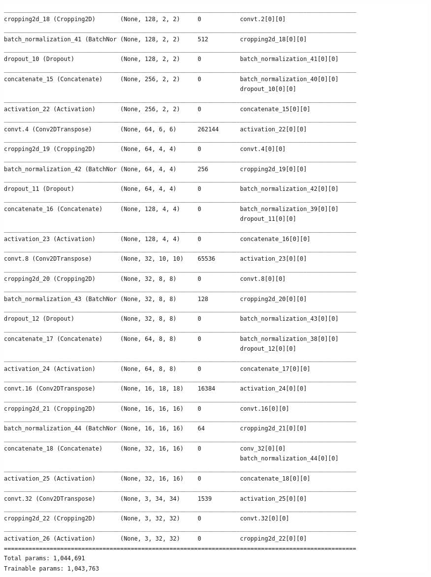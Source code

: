     ____________________________________________________________________________________________________
    cropping2d_18 (Cropping2D)       (None, 128, 2, 2)     0           convt.2[0][0]                    
    ____________________________________________________________________________________________________
    batch_normalization_41 (BatchNor (None, 128, 2, 2)     512         cropping2d_18[0][0]              
    ____________________________________________________________________________________________________
    dropout_10 (Dropout)             (None, 128, 2, 2)     0           batch_normalization_41[0][0]     
    ____________________________________________________________________________________________________
    concatenate_15 (Concatenate)     (None, 256, 2, 2)     0           batch_normalization_40[0][0]     
                                                                       dropout_10[0][0]                 
    ____________________________________________________________________________________________________
    activation_22 (Activation)       (None, 256, 2, 2)     0           concatenate_15[0][0]             
    ____________________________________________________________________________________________________
    convt.4 (Conv2DTranspose)        (None, 64, 6, 6)      262144      activation_22[0][0]              
    ____________________________________________________________________________________________________
    cropping2d_19 (Cropping2D)       (None, 64, 4, 4)      0           convt.4[0][0]                    
    ____________________________________________________________________________________________________
    batch_normalization_42 (BatchNor (None, 64, 4, 4)      256         cropping2d_19[0][0]              
    ____________________________________________________________________________________________________
    dropout_11 (Dropout)             (None, 64, 4, 4)      0           batch_normalization_42[0][0]     
    ____________________________________________________________________________________________________
    concatenate_16 (Concatenate)     (None, 128, 4, 4)     0           batch_normalization_39[0][0]     
                                                                       dropout_11[0][0]                 
    ____________________________________________________________________________________________________
    activation_23 (Activation)       (None, 128, 4, 4)     0           concatenate_16[0][0]             
    ____________________________________________________________________________________________________
    convt.8 (Conv2DTranspose)        (None, 32, 10, 10)    65536       activation_23[0][0]              
    ____________________________________________________________________________________________________
    cropping2d_20 (Cropping2D)       (None, 32, 8, 8)      0           convt.8[0][0]                    
    ____________________________________________________________________________________________________
    batch_normalization_43 (BatchNor (None, 32, 8, 8)      128         cropping2d_20[0][0]              
    ____________________________________________________________________________________________________
    dropout_12 (Dropout)             (None, 32, 8, 8)      0           batch_normalization_43[0][0]     
    ____________________________________________________________________________________________________
    concatenate_17 (Concatenate)     (None, 64, 8, 8)      0           batch_normalization_38[0][0]     
                                                                       dropout_12[0][0]                 
    ____________________________________________________________________________________________________
    activation_24 (Activation)       (None, 64, 8, 8)      0           concatenate_17[0][0]             
    ____________________________________________________________________________________________________
    convt.16 (Conv2DTranspose)       (None, 16, 18, 18)    16384       activation_24[0][0]              
    ____________________________________________________________________________________________________
    cropping2d_21 (Cropping2D)       (None, 16, 16, 16)    0           convt.16[0][0]                   
    ____________________________________________________________________________________________________
    batch_normalization_44 (BatchNor (None, 16, 16, 16)    64          cropping2d_21[0][0]              
    ____________________________________________________________________________________________________
    concatenate_18 (Concatenate)     (None, 32, 16, 16)    0           conv_32[0][0]                    
                                                                       batch_normalization_44[0][0]     
    ____________________________________________________________________________________________________
    activation_25 (Activation)       (None, 32, 16, 16)    0           concatenate_18[0][0]             
    ____________________________________________________________________________________________________
    convt.32 (Conv2DTranspose)       (None, 3, 34, 34)     1539        activation_25[0][0]              
    ____________________________________________________________________________________________________
    cropping2d_22 (Cropping2D)       (None, 3, 32, 32)     0           convt.32[0][0]                   
    ____________________________________________________________________________________________________
    activation_26 (Activation)       (None, 3, 32, 32)     0           cropping2d_22[0][0]              
    ====================================================================================================
    Total params: 1,044,691
    Trainable params: 1,043,763